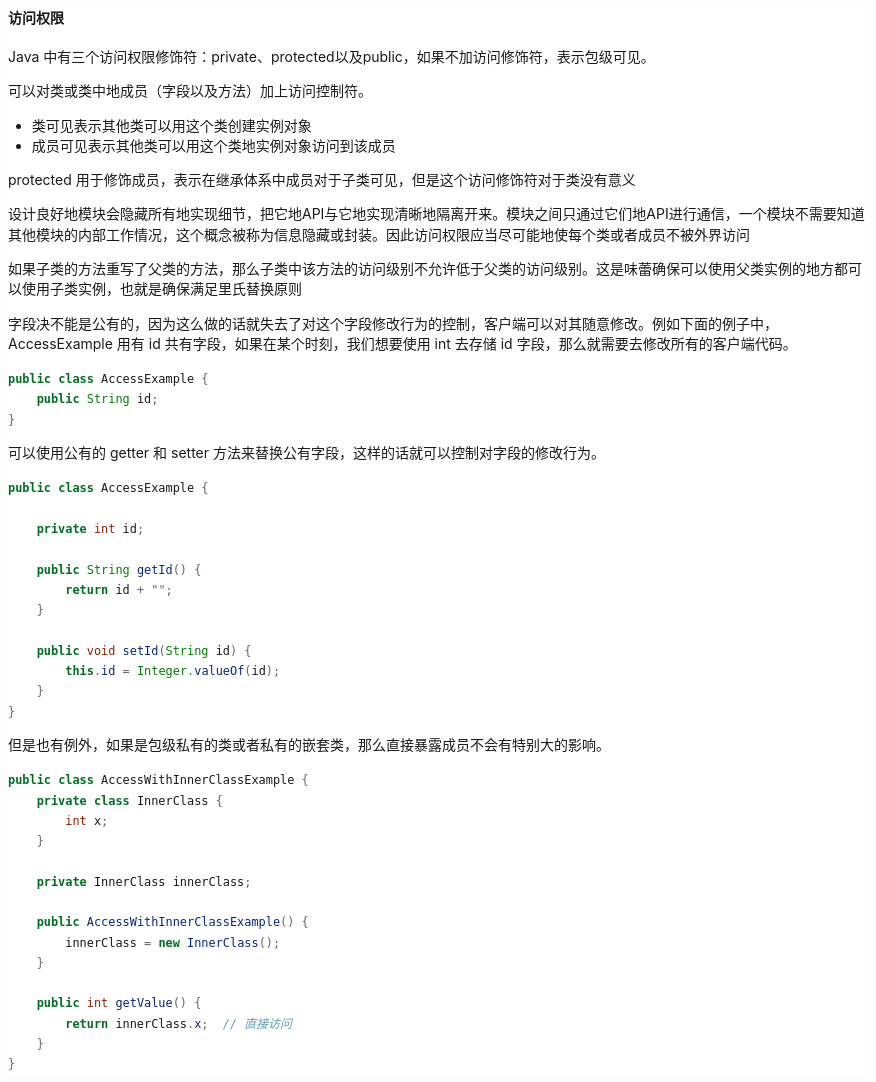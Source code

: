 #### 访问权限

Java 中有三个访问权限修饰符：private、protected以及public，如果不加访问修饰符，表示包级可见。

可以对类或类中地成员（字段以及方法）加上访问控制符。

- 类可见表示其他类可以用这个类创建实例对象
- 成员可见表示其他类可以用这个类地实例对象访问到该成员

protected 用于修饰成员，表示在继承体系中成员对于子类可见，但是这个访问修饰符对于类没有意义

设计良好地模块会隐藏所有地实现细节，把它地API与它地实现清晰地隔离开来。模块之间只通过它们地API进行通信，一个模块不需要知道其他模块的内部工作情况，这个概念被称为信息隐藏或封装。因此访问权限应当尽可能地使每个类或者成员不被外界访问

如果子类的方法重写了父类的方法，那么子类中该方法的访问级别不允许低于父类的访问级别。这是味蕾确保可以使用父类实例的地方都可以使用子类实例，也就是确保满足里氏替换原则

字段决不能是公有的，因为这么做的话就失去了对这个字段修改行为的控制，客户端可以对其随意修改。例如下面的例子中，AccessExample 用有 id  共有字段，如果在某个时刻，我们想要使用 int 去存储 id 字段，那么就需要去修改所有的客户端代码。

```java
public class AccessExample {
    public String id;
}
```

可以使用公有的 getter 和 setter 方法来替换公有字段，这样的话就可以控制对字段的修改行为。

```java
public class AccessExample {

    private int id;

    public String getId() {
        return id + "";
    }

    public void setId(String id) {
        this.id = Integer.valueOf(id);
    }
}
```

但是也有例外，如果是包级私有的类或者私有的嵌套类，那么直接暴露成员不会有特别大的影响。

```java
public class AccessWithInnerClassExample {
    private class InnerClass {
        int x;
    }

    private InnerClass innerClass;

    public AccessWithInnerClassExample() {
        innerClass = new InnerClass();
    }

    public int getValue() {
        return innerClass.x;  // 直接访问
    }
}
```
